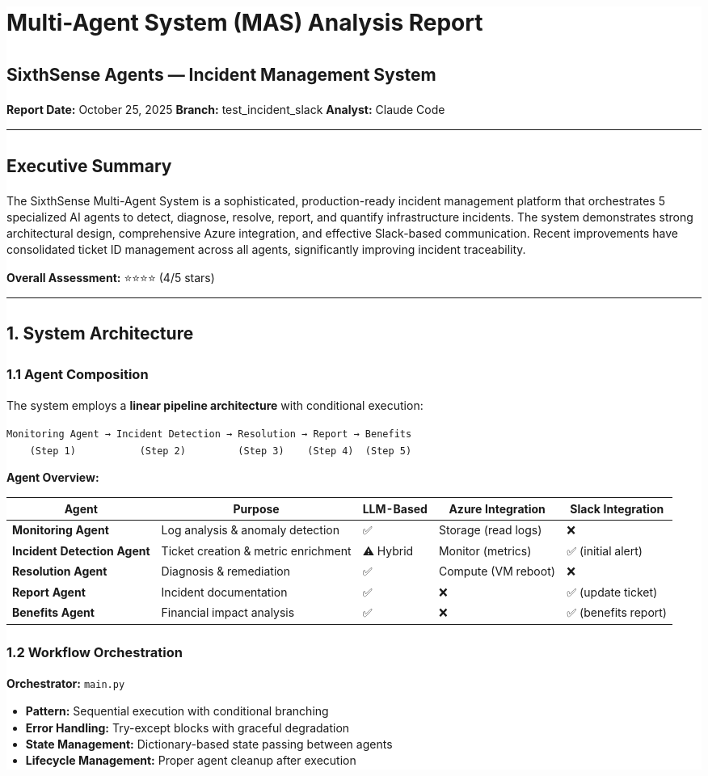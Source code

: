 # Multi-Agent System (MAS) Analysis Report
## SixthSense Agents — Incident Management System

**Report Date:** October 25, 2025
**Branch:** test_incident_slack
**Analyst:** Claude Code

---

## Executive Summary

The SixthSense Multi-Agent System is a sophisticated, production-ready incident management platform that orchestrates 5 specialized AI agents to detect, diagnose, resolve, report, and quantify infrastructure incidents. The system demonstrates strong architectural design, comprehensive Azure integration, and effective Slack-based communication. Recent improvements have consolidated ticket ID management across all agents, significantly improving incident traceability.

**Overall Assessment:** ⭐⭐⭐⭐ (4/5 stars)

---

## 1. System Architecture

### 1.1 Agent Composition

The system employs a **linear pipeline architecture** with conditional execution:

```
Monitoring Agent → Incident Detection → Resolution → Report → Benefits
    (Step 1)           (Step 2)         (Step 3)    (Step 4)  (Step 5)
```

**Agent Overview:**

| Agent | Purpose | LLM-Based | Azure Integration | Slack Integration |
|-------|---------|-----------|-------------------|-------------------|
| **Monitoring Agent** | Log analysis & anomaly detection | ✅ | Storage (read logs) | ❌ |
| **Incident Detection Agent** | Ticket creation & metric enrichment | ⚠️ Hybrid | Monitor (metrics) | ✅ (initial alert) |
| **Resolution Agent** | Diagnosis & remediation | ✅ | Compute (VM reboot) | ❌ |
| **Report Agent** | Incident documentation | ✅ | ❌ | ✅ (update ticket) |
| **Benefits Agent** | Financial impact analysis | ✅ | ❌ | ✅ (benefits report) |

### 1.2 Workflow Orchestration

**Orchestrator:** `main.py`
- **Pattern:** Sequential execution with conditional branching
- **Error Handling:** Try-except blocks with graceful degradation
- **State Management:** Dictionary-based state passing between agents
- **Lifecycle Management:** Proper agent cleanup after execution
